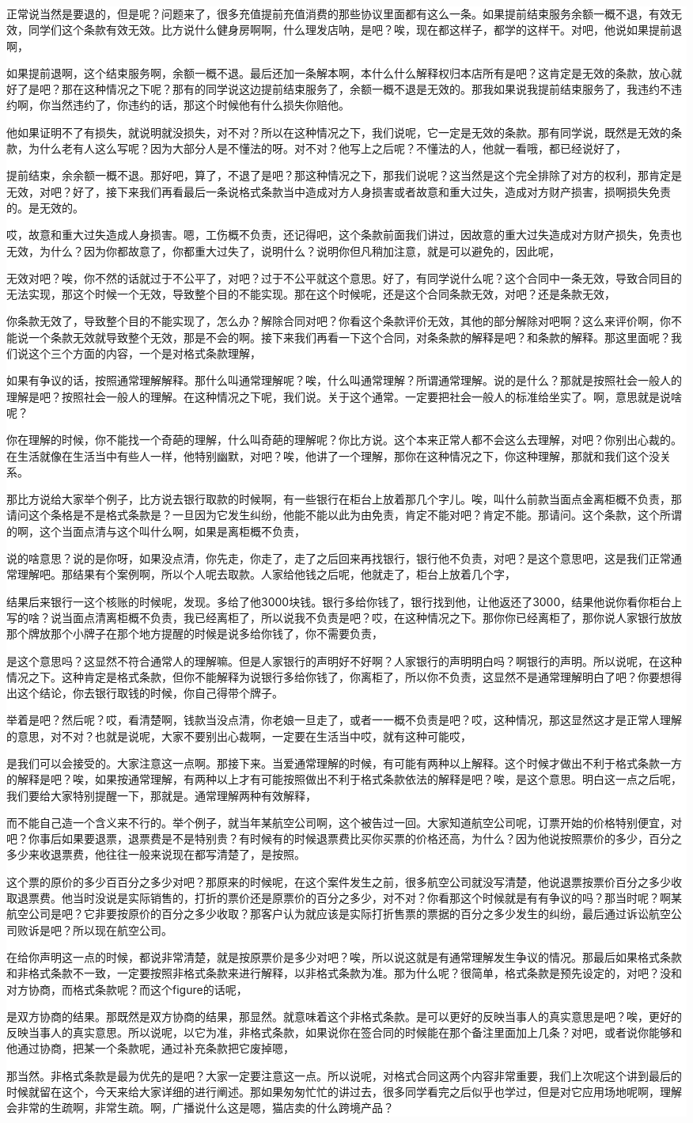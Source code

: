 正常说当然是要退的，但是呢？问题来了，很多充值提前充值消费的那些协议里面都有这么一条。如果提前结束服务余额一概不退，有效无效，同学们这个条款有效无效。比方说什么健身房啊啊，什么理发店呐，是吧？唉，现在都这样子，都学的这样干。对吧，他说如果提前退啊，

如果提前退啊，这个结束服务啊，余额一概不退。最后还加一条解本啊，本什么什么解释权归本店所有是吧？这肯定是无效的条款，放心就好了是吧？那在这种情况之下呢？那有的同学说这边提前结束服务了，余额一概不退是无效的。那我如果说我提前结束服务了，我违约不违约啊，你当然违约了，你违约的话，那这个时候他有什么损失你赔他。

他如果证明不了有损失，就说明就没损失，对不对？所以在这种情况之下，我们说呢，它一定是无效的条款。那有同学说，既然是无效的条款，为什么老有人这么写呢？因为大部分人是不懂法的呀。对不对？他写上之后呢？不懂法的人，他就一看哦，都已经说好了，

提前结束，余余额一概不退。那好吧，算了，不退了是吧？那这种情况之下，那我们说呢？这当然是这个完全排除了对方的权利，那肯定是无效，对吧？好了，接下来我们再看最后一条说格式条款当中造成对方人身损害或者故意和重大过失，造成对方财产损害，损啊损失免责的。是无效的。

哎，故意和重大过失造成人身损害。嗯，工伤概不负责，还记得吧，这个条款前面我们讲过，因故意的重大过失造成对方财产损失，免责也无效，为什么？因为你都故意了，你都重大过失了，说明什么？说明你但凡稍加注意，就是可以避免的，因此呢，

无效对吧？唉，你不然的话就过于不公平了，对吧？过于不公平就这个意思。好了，有同学说什么呢？这个合同中一条无效，导致合同目的无法实现，那这个时候一个无效，导致整个目的不能实现。那在这个时候呢，还是这个合同条款无效，对吧？还是条款无效，

你条款无效了，导致整个目的不能实现了，怎么办？解除合同对吧？你看这个条款评价无效，其他的部分解除对吧啊？这么来评价啊，你不能说一个条款无效就导致整个无效，那是不会的啊。接下来我们再看一下这个合同，对条条款的解释是吧？和条款的解释。那这里面呢？我们说这个三个方面的内容，一个是对格式条款理解，

如果有争议的话，按照通常理解解释。那什么叫通常理解呢？唉，什么叫通常理解？所谓通常理解。说的是什么？那就是按照社会一般人的理解是吧？按照社会一般人的理解。在这种情况之下呢，我们说。关于这个通常。一定要把社会一般人的标准给坐实了。啊，意思就是说啥呢？

你在理解的时候，你不能找一个奇葩的理解，什么叫奇葩的理解呢？你比方说。这个本来正常人都不会这么去理解，对吧？你别出心裁的。在生活就像在生活当中有些人一样，他特别幽默，对吧？唉，他讲了一个理解，那你在这种情况之下，你这种理解，那就和我们这个没关系。

那比方说给大家举个例子，比方说去银行取款的时候啊，有一些银行在柜台上放着那几个字儿。唉，叫什么前款当面点金离柜概不负责，那请问这个条格是不是格式条款是？一旦因为它发生纠纷，他能不能以此为由免责，肯定不能对吧？肯定不能。那请问。这个条款，这个所谓的啊，这个当面点清与这个叫什么啊，如果是离柜概不负责，

说的啥意思？说的是你呀，如果没点清，你先走，你走了，走了之后回来再找银行，银行他不负责，对吧？是这个意思吧，这是我们正常通常理解吧。那结果有个案例啊，所以个人呢去取款。人家给他钱之后呢，他就走了，柜台上放着几个字，

结果后来银行一这个核账的时候呢，发现。多给了他3000块钱。银行多给你钱了，银行找到他，让他返还了3000，结果他说你看你柜台上写的啥？说当面点清离柜概不负责，我已经离柜了，所以说我不负责是吧？哎，在这种情况之下。那你你已经离柜了，那你说人家银行放放那个牌放那个小牌子在那个地方提醒的时候是说多给你钱了，你不需要负责，

是这个意思吗？这显然不符合通常人的理解嘛。但是人家银行的声明好不好啊？人家银行的声明明白吗？啊银行的声明。所以说呢，在这种情况之下。这种肯定是格式条款，但你不能解释为说银行多给你钱了，你离柜了，所以你不负责，这显然不是通常理解明白了吧？你要想得出这个结论，你去银行取钱的时候，你自己得带个牌子。

举着是吧？然后呢？哎，看清楚啊，钱款当没点清，你老娘一旦走了，或者一一概不负责是吧？哎，这种情况，那这显然这才是正常人理解的意思，对不对？也就是说呢，大家不要别出心裁啊，一定要在生活当中哎，就有这种可能哎，

是我们可以会接受的。大家注意这一点啊。那接下来。当爱通常理解的时候，有可能有两种以上解释。这个时候才做出不利于格式条款一方的解释是吧？唉，如果按通常理解，有两种以上才有可能按照做出不利于格式条款依法的解释是吧？唉，是这个意思。明白这一点之后呢，我们要给大家特别提醒一下，那就是。通常理解两种有效解释，

而不能自己造一个含义来不行的。举个例子，就当年某航空公司啊，这个被告过一回。大家知道航空公司呢，订票开始的价格特别便宜，对吧？你事后如果要退票，退票费是不是特别贵？有时候有的时候退票费比买你买票的价格还高，为什么？因为他说按照票价的多少，百分之多少来收退票费，他往往一般来说现在都写清楚了，是按照。

这个票的原价的多少百百分之多少对吧？那原来的时候呢，在这个案件发生之前，很多航空公司就没写清楚，他说退票按票价百分之多少收取退票费。他当时没说是实际销售的，打折的票价还是原票价的百分之多少，对不对？你看那这个时候就是有有争议的吗？那当时呢？啊某航空公司是吧？它非要按原价的百分之多少收取？那客户认为就应该是实际打折售票的票据的百分之多少发生的纠纷，最后通过诉讼航空公司败诉是吧？所以现在航空公司。

在给你声明这一点的时候，都说非常清楚，就是按原票价是多少对吧？唉，所以说这就是有通常理解发生争议的情况。那最后如果格式条款和非格式条款不一致，一定要按照非格式条款来进行解释，以非格式条款为准。那为什么呢？很简单，格式条款是预先设定的，对吧？没和对方协商，而格式条款呢？而这个figure的话呢，

是双方协商的结果。那既然是双方协商的结果，那显然。就意味着这个非格式条款。是可以更好的反映当事人的真实意思是吧？唉，更好的反映当事人的真实意思。所以说呢，以它为准，非格式条款，如果说你在签合同的时候能在那个备注里面加上几条？对吧，或者说你能够和他通过协商，把某一个条款呢，通过补充条款把它废掉嗯，

那当然。非格式条款是最为优先的是吧？大家一定要注意这一点。所以说呢，对格式合同这两个内容非常重要，我们上次呢这个讲到最后的时候就留在这个，今天来给大家详细的进行阐述。那如果匆匆忙忙的讲过去，很多同学看完之后似乎也学过，但是对它应用场地呢啊，理解会非常的生疏啊，非常生疏。啊，广播说什么这是嗯，猫店卖的什么跨境产品？

